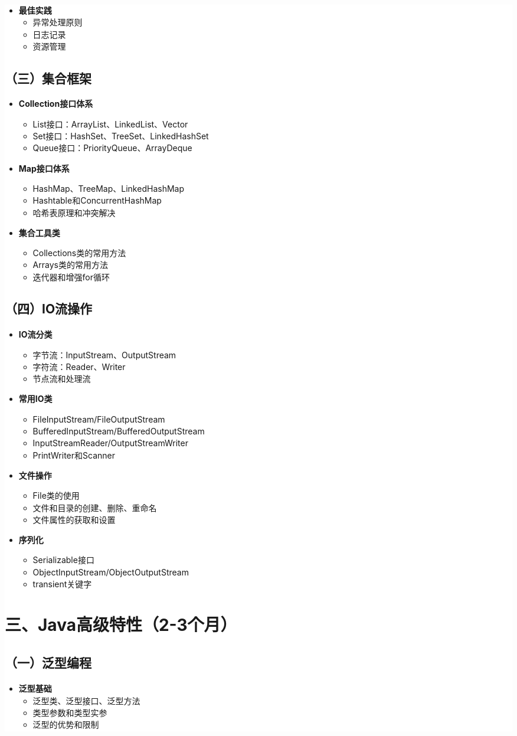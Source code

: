 - **最佳实践**
  - 异常处理原则
  - 日志记录
  - 资源管理

## （三）集合框架
- **Collection接口体系**
  - List接口：ArrayList、LinkedList、Vector
  - Set接口：HashSet、TreeSet、LinkedHashSet
  - Queue接口：PriorityQueue、ArrayDeque

- **Map接口体系**
  - HashMap、TreeMap、LinkedHashMap
  - Hashtable和ConcurrentHashMap
  - 哈希表原理和冲突解决

- **集合工具类**
  - Collections类的常用方法
  - Arrays类的常用方法
  - 迭代器和增强for循环

## （四）IO流操作
- **IO流分类**
  - 字节流：InputStream、OutputStream
  - 字符流：Reader、Writer
  - 节点流和处理流

- **常用IO类**
  - FileInputStream/FileOutputStream
  - BufferedInputStream/BufferedOutputStream
  - InputStreamReader/OutputStreamWriter
  - PrintWriter和Scanner

- **文件操作**
  - File类的使用
  - 文件和目录的创建、删除、重命名
  - 文件属性的获取和设置

- **序列化**
  - Serializable接口
  - ObjectInputStream/ObjectOutputStream
  - transient关键字

# 三、Java高级特性（2-3个月）

## （一）泛型编程
- **泛型基础**
  - 泛型类、泛型接口、泛型方法
  - 类型参数和类型实参
  - 泛型的优势和限制
